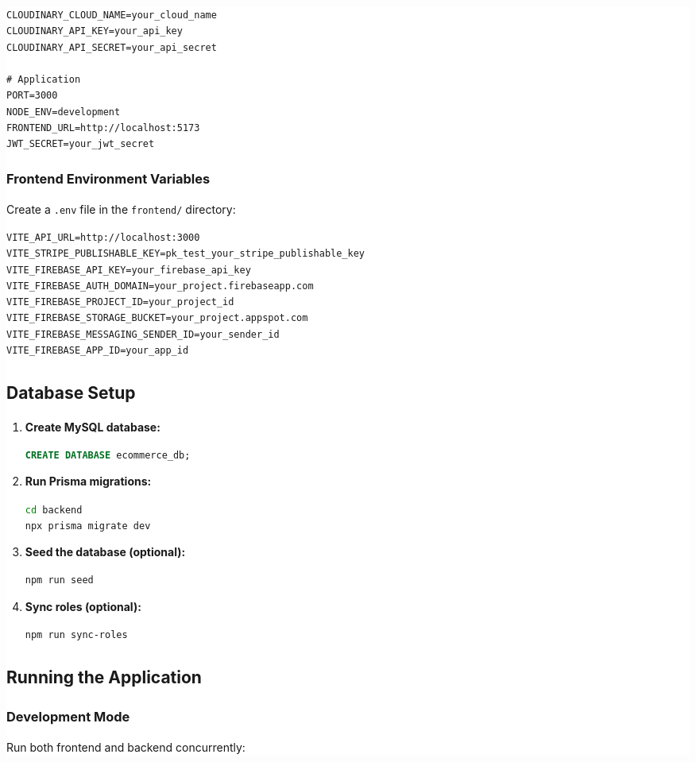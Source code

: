 ```env
CLOUDINARY_CLOUD_NAME=your_cloud_name
CLOUDINARY_API_KEY=your_api_key
CLOUDINARY_API_SECRET=your_api_secret

# Application
PORT=3000
NODE_ENV=development
FRONTEND_URL=http://localhost:5173
JWT_SECRET=your_jwt_secret
```

### Frontend Environment Variables

Create a `.env` file in the `frontend/` directory:

```env
VITE_API_URL=http://localhost:3000
VITE_STRIPE_PUBLISHABLE_KEY=pk_test_your_stripe_publishable_key
VITE_FIREBASE_API_KEY=your_firebase_api_key
VITE_FIREBASE_AUTH_DOMAIN=your_project.firebaseapp.com
VITE_FIREBASE_PROJECT_ID=your_project_id
VITE_FIREBASE_STORAGE_BUCKET=your_project.appspot.com
VITE_FIREBASE_MESSAGING_SENDER_ID=your_sender_id
VITE_FIREBASE_APP_ID=your_app_id
```

## Database Setup

1. **Create MySQL database:**
   ```sql
   CREATE DATABASE ecommerce_db;
   ```

2. **Run Prisma migrations:**
   ```bash
   cd backend
   npx prisma migrate dev
   ```

3. **Seed the database (optional):**
   ```bash
   npm run seed
   ```

4. **Sync roles (optional):**
   ```bash
   npm run sync-roles
   ```

## Running the Application

### Development Mode

Run both frontend and backend concurrently:
